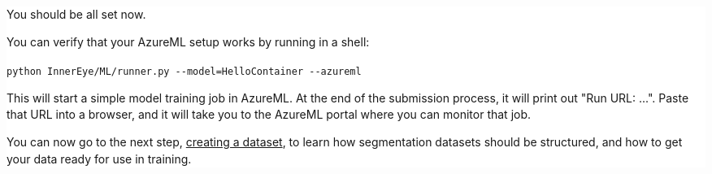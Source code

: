 You should be all set now.

You can verify that your AzureML setup works by running in a shell:

```shell
python InnerEye/ML/runner.py --model=HelloContainer --azureml
```

This will start a simple model training job in AzureML. At the end of the submission process, it will print out "Run URL: ...". Paste that
URL into a browser, and it will take you to the AzureML portal where you can monitor that job.

You can now go to the next step, [creating a dataset](creating_dataset.md), to learn how segmentation
datasets should be structured, and how to get your data ready for use in training.
